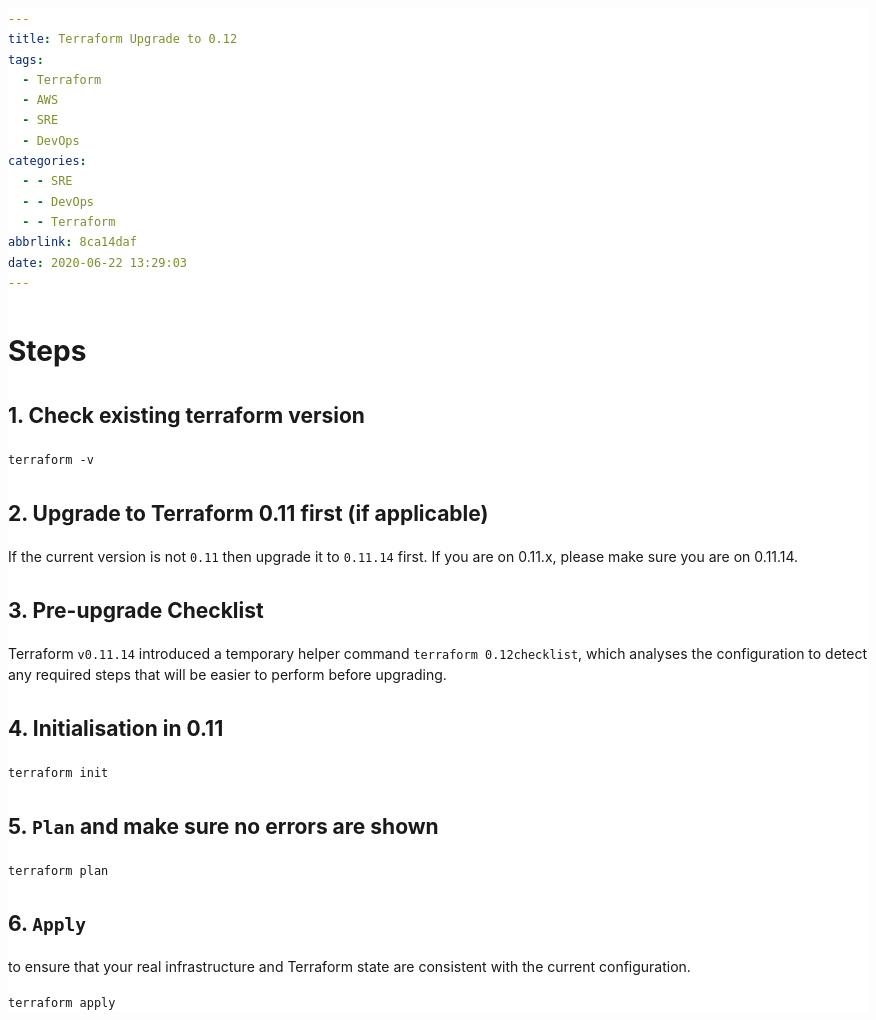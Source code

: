 ```yaml
---
title: Terraform Upgrade to 0.12
tags:
  - Terraform
  - AWS
  - SRE
  - DevOps
categories:
  - - SRE
  - - DevOps
  - - Terraform
abbrlink: 8ca14daf
date: 2020-06-22 13:29:03
---
```


# Steps

## 1. Check existing terraform version
```
terraform -v
```

## 2. Upgrade to Terraform 0.11 first (if applicable)
If the current version is not `0.11` then upgrade it to `0.11.14` first. If you are on 0.11.x, please make sure you are on 0.11.14.

## 3. Pre-upgrade Checklist
Terraform `v0.11.14` introduced a temporary helper command `terraform 0.12checklist`, which analyses the configuration to detect any required steps that will be easier to perform before upgrading.

## 4. Initialisation in 0.11
```
terraform init
```

## 5. `Plan` and make sure no errors are shown
```
terraform plan
```

## 6. `Apply`
to ensure that your real infrastructure and Terraform state are consistent with the current configuration.
```
terraform apply
```
